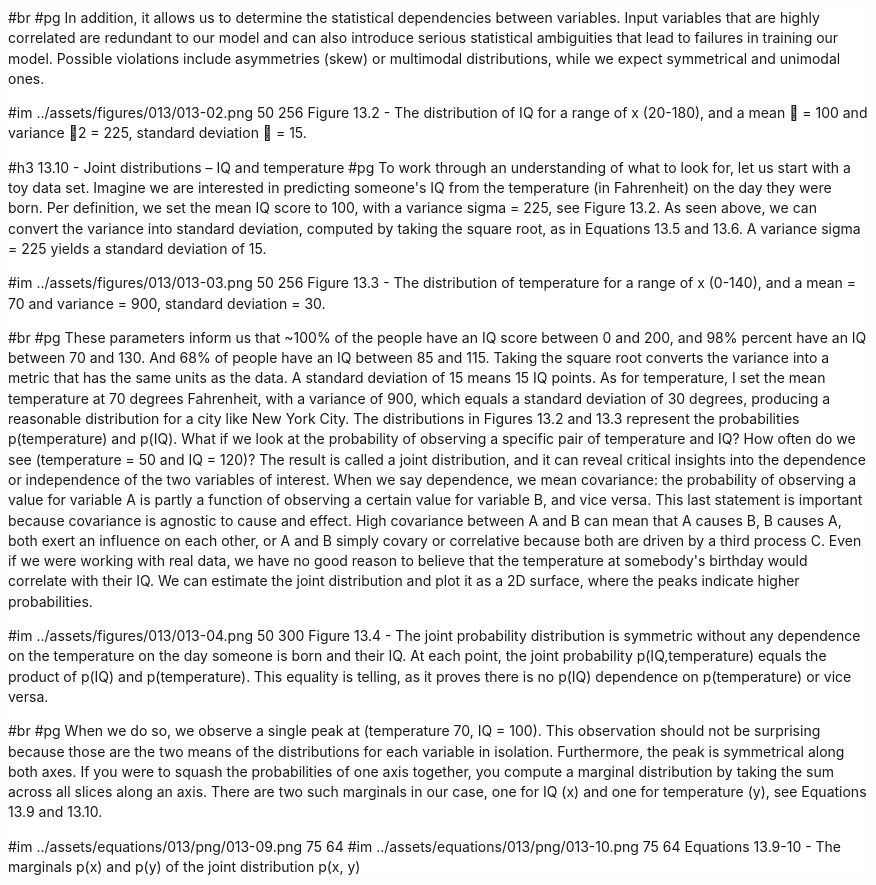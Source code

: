 #br
#pg In addition, it allows us to determine the statistical dependencies between variables. Input variables that are highly correlated are redundant to our model and can also introduce serious statistical ambiguities that lead to failures in training our model. Possible violations include asymmetries (skew) or multimodal distributions, while we expect symmetrical and unimodal ones. 

#im ../assets/figures/013/013-02.png 50 256 Figure 13.2 - The distribution of IQ for a range of x (20-180), and a mean  = 100 and variance 2 = 225, standard deviation  = 15. 	

#h3 13.10 - Joint distributions – IQ and temperature
#pg To work through an understanding of what to look for, let us start with a toy data set. Imagine we are interested in predicting someone's IQ from the temperature (in Fahrenheit) on the day they were born. Per definition, we set the mean IQ score to 100, with a variance sigma = 225, see Figure 13.2. As seen above, we can convert the variance into standard deviation, computed by taking the square root, as in Equations 13.5 and 13.6. A variance sigma = 225 yields a standard deviation of 15.

#im ../assets/figures/013/013-03.png 50 256 Figure 13.3 - The distribution of temperature for a range of x (0-140), and a mean = 70 and variance = 900, standard deviation = 30. 	

#br
#pg These parameters inform us that ~100% of the people have an IQ score between 0 and 200, and 98% percent have an IQ between 70 and 130. And 68% of people have an IQ between 85 and 115. Taking the square root converts the variance into a metric that has the same units as the data. A standard deviation of 15 means 15 IQ points. As for temperature, I set the mean temperature at 70 degrees Fahrenheit, with a variance of 900, which equals a standard deviation of 30 degrees, producing a reasonable distribution for a city like New York City. The distributions in Figures 13.2 and 13.3 represent the probabilities p(temperature) and p(IQ). What if we look at the probability of observing a specific pair of temperature and IQ? How often do we see (temperature = 50 and IQ = 120)? The result is called a joint distribution, and it can reveal critical insights into the dependence or independence of the two variables of interest. When we say dependence, we mean covariance: the probability of observing a value for variable A is partly a function of observing a certain value for variable B, and vice versa. This last statement is important because covariance is agnostic to cause and effect. High covariance between A and B can mean that A causes B, B causes A, both exert an influence on each other, or A and B simply covary or correlative because both are driven by a third process C. Even if we were working with real data, we have no good reason to believe that the temperature at somebody's birthday would correlate with their IQ. We can estimate the joint distribution and plot it as a 2D surface, where the peaks indicate higher probabilities. 

#im ../assets/figures/013/013-04.png 50 300 Figure 13.4 - The joint probability distribution is symmetric without any dependence on the temperature on the day someone is born and their IQ. At each point, the joint probability p(IQ,temperature) equals the product of p(IQ) and p(temperature). This equality is telling, as it proves there is no p(IQ) dependence on p(temperature) or vice versa. 

#br
#pg When we do so, we observe a single peak at (temperature 70, IQ = 100). This observation should not be surprising because those are the two means of the distributions for each variable in isolation. Furthermore, the peak is symmetrical along both axes. If you were to squash the probabilities of one axis together, you compute a marginal distribution by taking the sum across all slices along an axis. There are two such marginals in our case, one for IQ (x) and one for temperature (y), see Equations 13.9 and 13.10.

#im ../assets/equations/013/png/013-09.png 75 64 
#im ../assets/equations/013/png/013-10.png 75 64 Equations 13.9-10 - The marginals p(x) and p(y) of the joint distribution p(x, y)	
